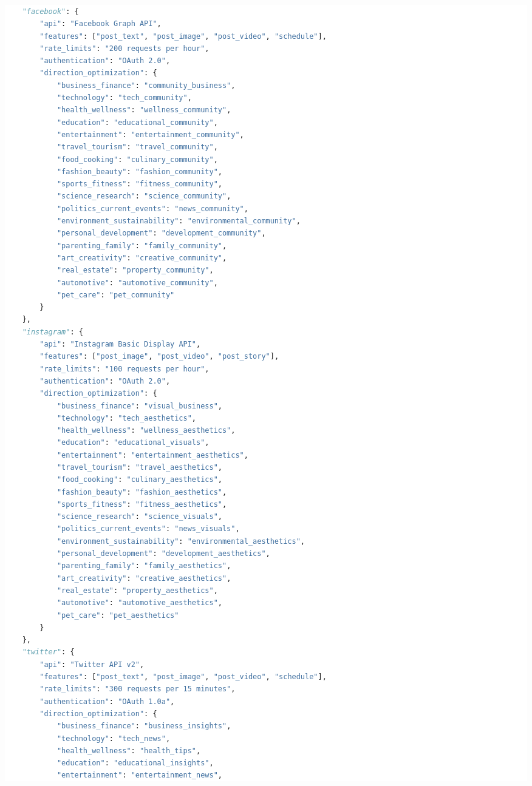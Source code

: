 ```python
    "facebook": {
        "api": "Facebook Graph API",
        "features": ["post_text", "post_image", "post_video", "schedule"],
        "rate_limits": "200 requests per hour",
        "authentication": "OAuth 2.0",
        "direction_optimization": {
            "business_finance": "community_business",
            "technology": "tech_community",
            "health_wellness": "wellness_community",
            "education": "educational_community",
            "entertainment": "entertainment_community",
            "travel_tourism": "travel_community",
            "food_cooking": "culinary_community",
            "fashion_beauty": "fashion_community",
            "sports_fitness": "fitness_community",
            "science_research": "science_community",
            "politics_current_events": "news_community",
            "environment_sustainability": "environmental_community",
            "personal_development": "development_community",
            "parenting_family": "family_community",
            "art_creativity": "creative_community",
            "real_estate": "property_community",
            "automotive": "automotive_community",
            "pet_care": "pet_community"
        }
    },
    "instagram": {
        "api": "Instagram Basic Display API",
        "features": ["post_image", "post_video", "post_story"],
        "rate_limits": "100 requests per hour",
        "authentication": "OAuth 2.0",
        "direction_optimization": {
            "business_finance": "visual_business",
            "technology": "tech_aesthetics",
            "health_wellness": "wellness_aesthetics",
            "education": "educational_visuals",
            "entertainment": "entertainment_aesthetics",
            "travel_tourism": "travel_aesthetics",
            "food_cooking": "culinary_aesthetics",
            "fashion_beauty": "fashion_aesthetics",
            "sports_fitness": "fitness_aesthetics",
            "science_research": "science_visuals",
            "politics_current_events": "news_visuals",
            "environment_sustainability": "environmental_aesthetics",
            "personal_development": "development_aesthetics",
            "parenting_family": "family_aesthetics",
            "art_creativity": "creative_aesthetics",
            "real_estate": "property_aesthetics",
            "automotive": "automotive_aesthetics",
            "pet_care": "pet_aesthetics"
        }
    },
    "twitter": {
        "api": "Twitter API v2",
        "features": ["post_text", "post_image", "post_video", "schedule"],
        "rate_limits": "300 requests per 15 minutes",
        "authentication": "OAuth 1.0a",
        "direction_optimization": {
            "business_finance": "business_insights",
            "technology": "tech_news",
            "health_wellness": "health_tips",
            "education": "educational_insights",
            "entertainment": "entertainment_news",
```